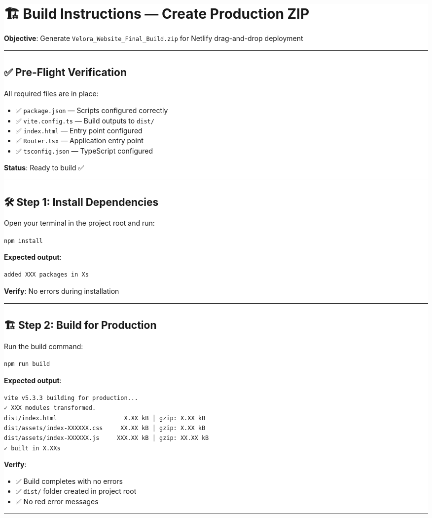 # 🏗️ Build Instructions — Create Production ZIP

**Objective**: Generate `Velora_Website_Final_Build.zip` for Netlify drag-and-drop deployment

---

## ✅ Pre-Flight Verification

All required files are in place:
- ✅ `package.json` — Scripts configured correctly
- ✅ `vite.config.ts` — Build outputs to `dist/`
- ✅ `index.html` — Entry point configured
- ✅ `Router.tsx` — Application entry point
- ✅ `tsconfig.json` — TypeScript configured

**Status**: Ready to build ✅

---

## 🛠️ Step 1: Install Dependencies

Open your terminal in the project root and run:

```bash
npm install
```

**Expected output**:
```
added XXX packages in Xs
```

**Verify**: No errors during installation

---

## 🏗️ Step 2: Build for Production

Run the build command:

```bash
npm run build
```

**Expected output**:
```
vite v5.3.3 building for production...
✓ XXX modules transformed.
dist/index.html                   X.XX kB │ gzip: X.XX kB
dist/assets/index-XXXXXX.css     XX.XX kB │ gzip: X.XX kB
dist/assets/index-XXXXXX.js     XXX.XX kB │ gzip: XX.XX kB
✓ built in X.XXs
```

**Verify**: 
- ✅ Build completes with no errors
- ✅ `dist/` folder created in project root
- ✅ No red error messages

---